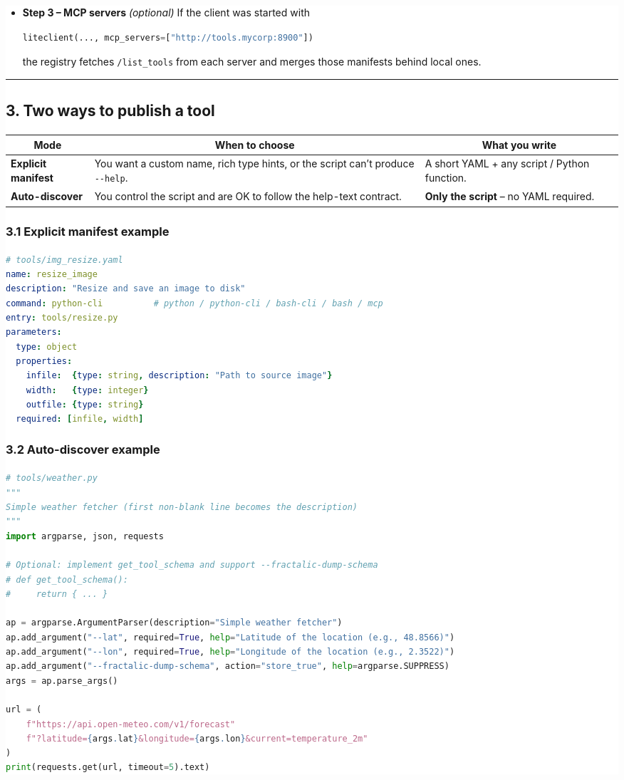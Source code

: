 * **Step 3 – MCP servers** *(optional)*
  If the client was started with

  ```python
  liteclient(..., mcp_servers=["http://tools.mycorp:8900"])
  ```

  the registry fetches `/list_tools` from each server and merges those
  manifests behind local ones.

---

## 3.  Two ways to publish a tool

| Mode                  | When to choose                                                                 | What you write                               |
| --------------------- | ------------------------------------------------------------------------------ | -------------------------------------------- |
| **Explicit manifest** | You want a custom name, rich type hints, or the script can’t produce `--help`. | A short YAML + any script / Python function. |
| **Auto-discover**     | You control the script and are OK to follow the help-text contract.            | **Only the script** – no YAML required.      |

### 3.1  Explicit manifest example

```yaml
# tools/img_resize.yaml
name: resize_image
description: "Resize and save an image to disk"
command: python-cli          # python / python-cli / bash-cli / bash / mcp
entry: tools/resize.py
parameters:
  type: object
  properties:
    infile:  {type: string, description: "Path to source image"}
    width:   {type: integer}
    outfile: {type: string}
  required: [infile, width]
```

### 3.2  Auto-discover example

```python
# tools/weather.py
"""
Simple weather fetcher (first non-blank line becomes the description)
"""
import argparse, json, requests

# Optional: implement get_tool_schema and support --fractalic-dump-schema
# def get_tool_schema():
#     return { ... }

ap = argparse.ArgumentParser(description="Simple weather fetcher")
ap.add_argument("--lat", required=True, help="Latitude of the location (e.g., 48.8566)")
ap.add_argument("--lon", required=True, help="Longitude of the location (e.g., 2.3522)")
ap.add_argument("--fractalic-dump-schema", action="store_true", help=argparse.SUPPRESS)
args = ap.parse_args()

url = (
    f"https://api.open-meteo.com/v1/forecast"
    f"?latitude={args.lat}&longitude={args.lon}&current=temperature_2m"
)
print(requests.get(url, timeout=5).text)
```
